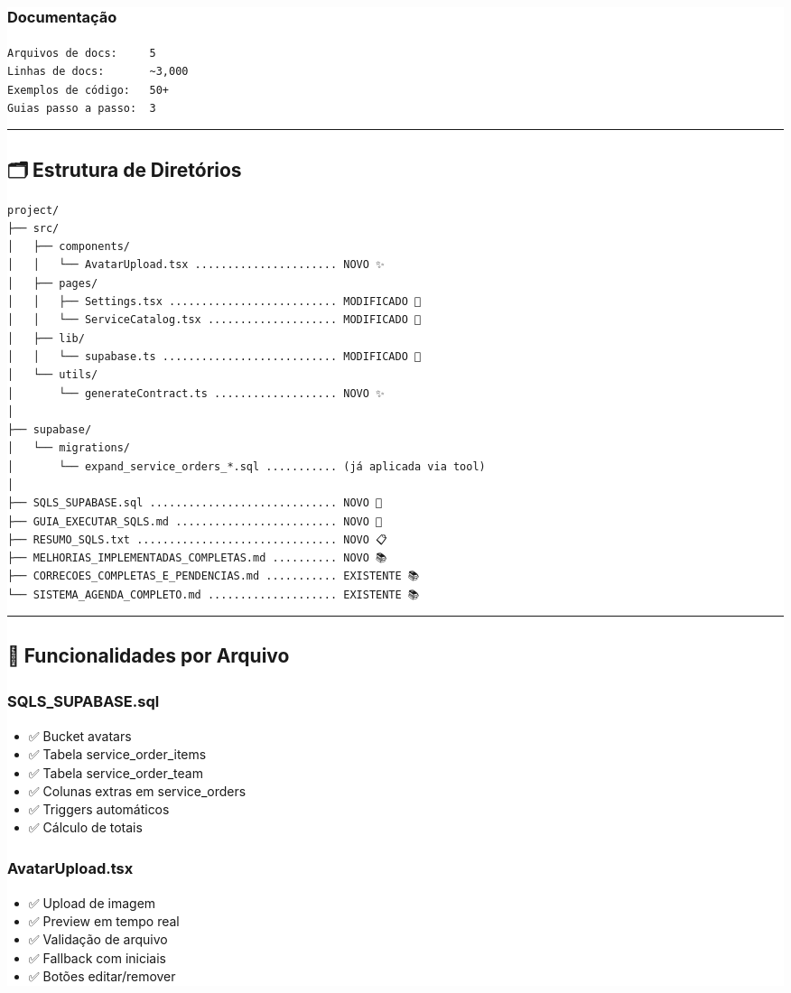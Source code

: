 ### Documentação
```
Arquivos de docs:     5
Linhas de docs:       ~3,000
Exemplos de código:   50+
Guias passo a passo:  3
```

---

## 🗂️ Estrutura de Diretórios

```
project/
├── src/
│   ├── components/
│   │   └── AvatarUpload.tsx ...................... NOVO ✨
│   ├── pages/
│   │   ├── Settings.tsx .......................... MODIFICADO 🔧
│   │   └── ServiceCatalog.tsx .................... MODIFICADO 🔧
│   ├── lib/
│   │   └── supabase.ts ........................... MODIFICADO 🔧
│   └── utils/
│       └── generateContract.ts ................... NOVO ✨
│
├── supabase/
│   └── migrations/
│       └── expand_service_orders_*.sql ........... (já aplicada via tool)
│
├── SQLS_SUPABASE.sql ............................. NOVO 📄
├── GUIA_EXECUTAR_SQLS.md ......................... NOVO 📖
├── RESUMO_SQLS.txt ............................... NOVO 📋
├── MELHORIAS_IMPLEMENTADAS_COMPLETAS.md .......... NOVO 📚
├── CORRECOES_COMPLETAS_E_PENDENCIAS.md ........... EXISTENTE 📚
└── SISTEMA_AGENDA_COMPLETO.md .................... EXISTENTE 📚
```

---

## 🎯 Funcionalidades por Arquivo

### SQLS_SUPABASE.sql
- ✅ Bucket avatars
- ✅ Tabela service_order_items
- ✅ Tabela service_order_team
- ✅ Colunas extras em service_orders
- ✅ Triggers automáticos
- ✅ Cálculo de totais

### AvatarUpload.tsx
- ✅ Upload de imagem
- ✅ Preview em tempo real
- ✅ Validação de arquivo
- ✅ Fallback com iniciais
- ✅ Botões editar/remover
